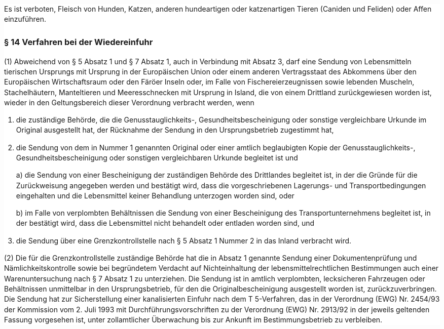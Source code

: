 Es ist verboten, Fleisch von Hunden, Katzen, anderen hundeartigen oder
katzenartigen Tieren (Caniden und Feliden) oder Affen einzuführen.


### § 14 Verfahren bei der Wiedereinfuhr

(1) Abweichend von § 5 Absatz 1 und § 7 Absatz 1, auch in Verbindung
mit Absatz 3, darf eine Sendung von Lebensmitteln tierischen Ursprungs
mit Ursprung in der Europäischen Union oder einem anderen
Vertragsstaat des Abkommens über den Europäischen Wirtschaftsraum oder
den Färöer Inseln oder, im Falle von Fischereierzeugnissen sowie
lebenden Muscheln, Stachelhäutern, Manteltieren und Meeresschnecken
mit Ursprung in Island, die von einem Drittland zurückgewiesen worden
ist, wieder in den Geltungsbereich dieser Verordnung verbracht werden,
wenn

1.  die zuständige Behörde, die die Genusstauglichkeits-,
    Gesundheitsbescheinigung oder sonstige vergleichbare Urkunde im
    Original ausgestellt hat, der Rücknahme der Sendung in den
    Ursprungsbetrieb zugestimmt hat,


2.  die Sendung von dem in Nummer 1 genannten Original oder einer amtlich
    beglaubigten Kopie der Genusstauglichkeits-, Gesundheitsbescheinigung
    oder sonstigen vergleichbaren Urkunde begleitet ist und

    a)  die Sendung von einer Bescheinigung der zuständigen Behörde des
        Drittlandes begleitet ist, in der die Gründe für die Zurückweisung
        angegeben werden und bestätigt wird, dass die vorgeschriebenen
        Lagerungs- und Transportbedingungen eingehalten und die Lebensmittel
        keiner Behandlung unterzogen worden sind, oder


    b)  im Falle von verplombten Behältnissen die Sendung von einer
        Bescheinigung des Transportunternehmens begleitet ist, in der
        bestätigt wird, dass die Lebensmittel nicht behandelt oder entladen
        worden sind, und





3.  die Sendung über eine Grenzkontrollstelle nach § 5 Absatz 1 Nummer 2
    in das Inland verbracht wird.




(2) Die für die Grenzkontrollstelle zuständige Behörde hat die in
Absatz 1 genannte Sendung einer Dokumentenprüfung und
Nämlichkeitskontrolle sowie bei begründetem Verdacht auf
Nichteinhaltung der lebensmittelrechtlichen Bestimmungen auch einer
Warenuntersuchung nach § 7 Absatz 1 zu unterziehen. Die Sendung ist in
amtlich verplombten, lecksicheren Fahrzeugen oder Behältnissen
unmittelbar in den Ursprungsbetrieb, für den die Originalbescheinigung
ausgestellt worden ist, zurückzuverbringen. Die Sendung hat zur
Sicherstellung einer kanalisierten Einfuhr nach dem T 5-Verfahren, das
in der Verordnung (EWG) Nr. 2454/93 der Kommission vom 2. Juli 1993
mit Durchführungsvorschriften zu der Verordnung (EWG) Nr. 2913/92 in
der jeweils geltenden Fassung vorgesehen ist, unter zollamtlicher
Überwachung bis zur Ankunft im Bestimmungsbetrieb zu verbleiben.
